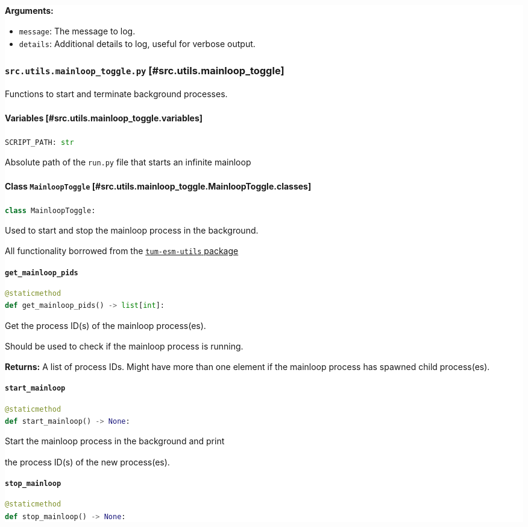 **Arguments:**

 * `message`:  The message to log.
 * `details`:  Additional details to log, useful for verbose output.

### `src.utils.mainloop_toggle.py` [#src.utils.mainloop_toggle]

Functions to start and terminate background processes.

#### Variables [#src.utils.mainloop_toggle.variables]

```python
SCRIPT_PATH: str
```

Absolute path of the `run.py` file that starts an infinite mainloop

#### Class `MainloopToggle` [#src.utils.mainloop_toggle.MainloopToggle.classes]

```python
class MainloopToggle:
```

Used to start and stop the mainloop process in the background.

All functionality borrowed from the [`tum-esm-utils` package](https://github.com/tum-esm/utils)

**`get_mainloop_pids`**

```python
@staticmethod
def get_mainloop_pids() -> list[int]:
```

Get the process ID(s) of the mainloop process(es).

Should be used to check if the mainloop process is running.

**Returns:** A list of process IDs. Might have more than one element if
the mainloop process has spawned child process(es).

**`start_mainloop`**

```python
@staticmethod
def start_mainloop() -> None:
```

Start the mainloop process in the background and print

the process ID(s) of the new process(es).

**`stop_mainloop`**

```python
@staticmethod
def stop_mainloop() -> None:
```
